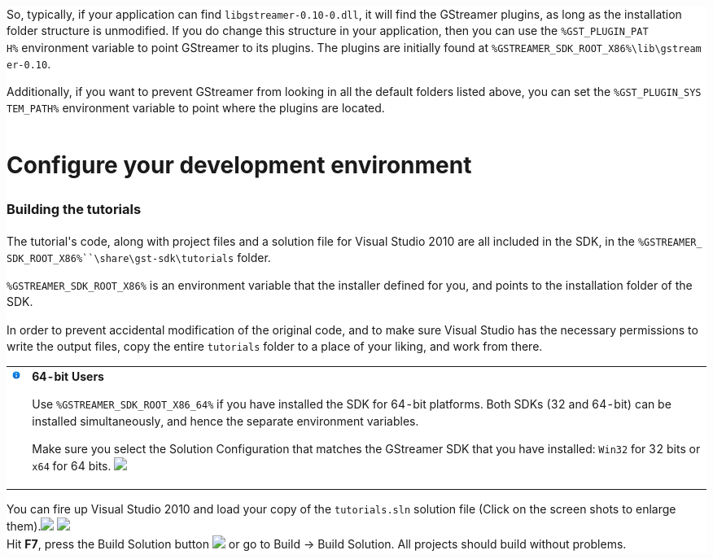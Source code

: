 So, typically, if your application can find `libgstreamer-0.10-0.dll`,
it will find the GStreamer plugins, as long as the installation folder
structure is unmodified. If you do change this structure in your
application, then you can use the `%GST_PLUGIN_PATH%` environment
variable to point GStreamer to its plugins. The plugins are initially
found at `%GSTREAMER_SDK_ROOT_X86%\lib\gstreamer-0.10`.

Additionally, if you want to prevent GStreamer from looking in all the
default folders listed above, you can set the
`%GST_PLUGIN_SYSTEM_PATH%` environment variable to point where the
plugins are located.

# Configure your development environment

### Building the tutorials

The tutorial's code, along with project files and a solution file for
Visual Studio 2010 are all included in the SDK, in
the `%GSTREAMER_SDK_ROOT_X86%``\share\gst-sdk\tutorials` folder.

`%GSTREAMER_SDK_ROOT_X86%` is an environment variable that the installer
defined for you, and points to the installation folder of the SDK.

In order to prevent accidental modification of the original code, and to
make sure Visual Studio has the necessary permissions to write the
output files, copy the entire `tutorials` folder to a place of your
liking, and work from there.

<table>
<tbody>
<tr class="odd">
<td><img src="images/icons/emoticons/information.png" width="16" height="16" /></td>
<td><strong>64-bit Users</strong><br />

<p>Use <code>%GSTREAMER_SDK_ROOT_X86_64%</code> if you have installed the SDK for 64-bit platforms. Both SDKs (32 and 64-bit) can be installed simultaneously, and hence the separate environment variables.</p>
<p>Make sure you select the Solution Configuration that matches the GStreamer SDK that you have installed: <code>Win32</code> for 32 bits or <code>x64</code> for 64 bits. <img src="attachments/thumbnails/327707/1540165" class="confluence-embedded-image confluence-thumbnail image-right" width="100" /></p></td>
</tr>
</tbody>
</table>

You can fire up Visual Studio 2010 and load your copy of the
`tutorials.sln` solution file (Click on the screen shots to enlarge
them).![](attachments/thumbnails/327707/1540147)
![](attachments/thumbnails/327707/1540146)  
Hit **F7**, press the Build Solution button
![](attachments/327707/1540148.png) or go to Build → Build Solution. All
projects should build without problems.
